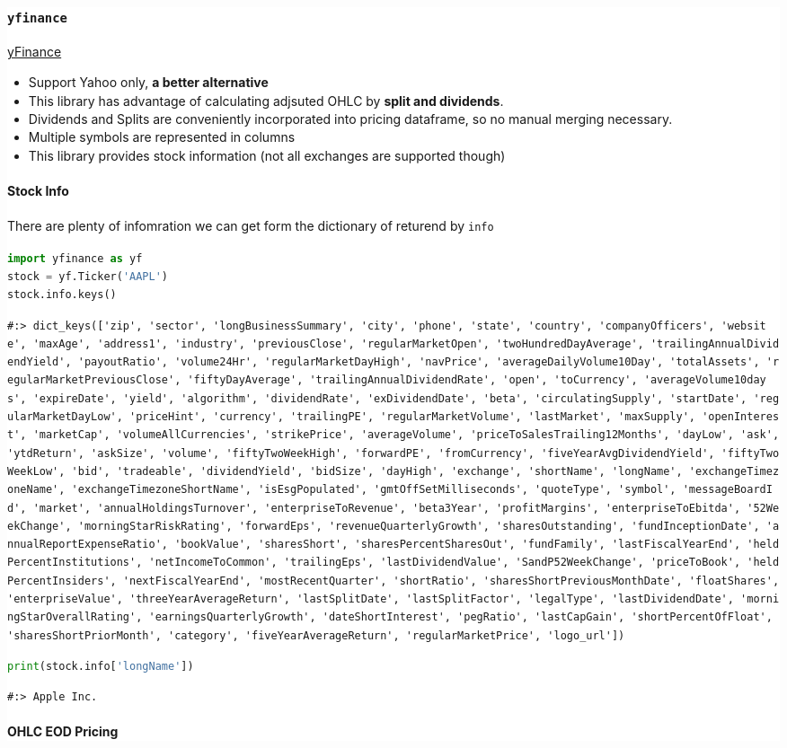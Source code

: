 ### `yfinance`

[yFinance](https://github.com/ranaroussi/yfinance)

- Support Yahoo only, **a better alternative**  
- This library has advantage of calculating adjsuted OHLC by **split and dividends**. 
- Dividends and Splits are conveniently incorporated into pricing dataframe, so no manual merging necessary.  
- Multiple symbols are represented in columns  
- This library provides stock information (not all exchanges are supported though)  

#### Stock Info

There are plenty of infomration we can get form the dictionary of returend by `info`


```python
import yfinance as yf
stock = yf.Ticker('AAPL')
stock.info.keys()
```

```
#:> dict_keys(['zip', 'sector', 'longBusinessSummary', 'city', 'phone', 'state', 'country', 'companyOfficers', 'website', 'maxAge', 'address1', 'industry', 'previousClose', 'regularMarketOpen', 'twoHundredDayAverage', 'trailingAnnualDividendYield', 'payoutRatio', 'volume24Hr', 'regularMarketDayHigh', 'navPrice', 'averageDailyVolume10Day', 'totalAssets', 'regularMarketPreviousClose', 'fiftyDayAverage', 'trailingAnnualDividendRate', 'open', 'toCurrency', 'averageVolume10days', 'expireDate', 'yield', 'algorithm', 'dividendRate', 'exDividendDate', 'beta', 'circulatingSupply', 'startDate', 'regularMarketDayLow', 'priceHint', 'currency', 'trailingPE', 'regularMarketVolume', 'lastMarket', 'maxSupply', 'openInterest', 'marketCap', 'volumeAllCurrencies', 'strikePrice', 'averageVolume', 'priceToSalesTrailing12Months', 'dayLow', 'ask', 'ytdReturn', 'askSize', 'volume', 'fiftyTwoWeekHigh', 'forwardPE', 'fromCurrency', 'fiveYearAvgDividendYield', 'fiftyTwoWeekLow', 'bid', 'tradeable', 'dividendYield', 'bidSize', 'dayHigh', 'exchange', 'shortName', 'longName', 'exchangeTimezoneName', 'exchangeTimezoneShortName', 'isEsgPopulated', 'gmtOffSetMilliseconds', 'quoteType', 'symbol', 'messageBoardId', 'market', 'annualHoldingsTurnover', 'enterpriseToRevenue', 'beta3Year', 'profitMargins', 'enterpriseToEbitda', '52WeekChange', 'morningStarRiskRating', 'forwardEps', 'revenueQuarterlyGrowth', 'sharesOutstanding', 'fundInceptionDate', 'annualReportExpenseRatio', 'bookValue', 'sharesShort', 'sharesPercentSharesOut', 'fundFamily', 'lastFiscalYearEnd', 'heldPercentInstitutions', 'netIncomeToCommon', 'trailingEps', 'lastDividendValue', 'SandP52WeekChange', 'priceToBook', 'heldPercentInsiders', 'nextFiscalYearEnd', 'mostRecentQuarter', 'shortRatio', 'sharesShortPreviousMonthDate', 'floatShares', 'enterpriseValue', 'threeYearAverageReturn', 'lastSplitDate', 'lastSplitFactor', 'legalType', 'lastDividendDate', 'morningStarOverallRating', 'earningsQuarterlyGrowth', 'dateShortInterest', 'pegRatio', 'lastCapGain', 'shortPercentOfFloat', 'sharesShortPriorMonth', 'category', 'fiveYearAverageReturn', 'regularMarketPrice', 'logo_url'])
```

```python
print(stock.info['longName'])
```

```
#:> Apple Inc.
```

#### OHLC EOD Pricing
